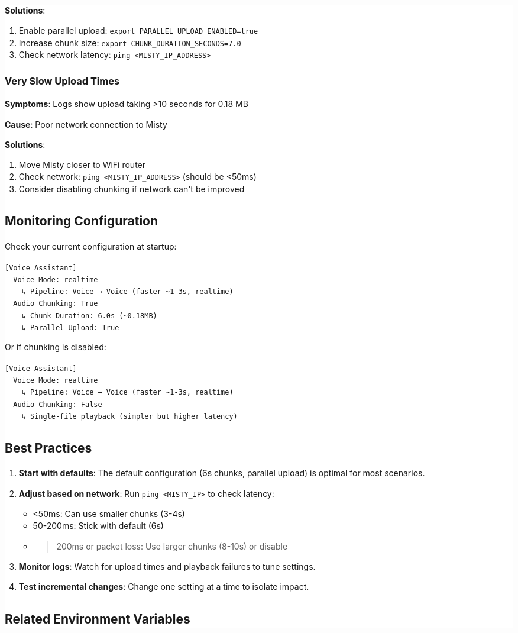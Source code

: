 **Solutions**:
1. Enable parallel upload: `export PARALLEL_UPLOAD_ENABLED=true`
2. Increase chunk size: `export CHUNK_DURATION_SECONDS=7.0`
3. Check network latency: `ping <MISTY_IP_ADDRESS>`

### Very Slow Upload Times

**Symptoms**: Logs show upload taking >10 seconds for 0.18 MB

**Cause**: Poor network connection to Misty

**Solutions**:
1. Move Misty closer to WiFi router
2. Check network: `ping <MISTY_IP_ADDRESS>` (should be <50ms)
3. Consider disabling chunking if network can't be improved

## Monitoring Configuration

Check your current configuration at startup:

```
[Voice Assistant]
  Voice Mode: realtime
    ↳ Pipeline: Voice → Voice (faster ~1-3s, realtime)
  Audio Chunking: True
    ↳ Chunk Duration: 6.0s (~0.18MB)
    ↳ Parallel Upload: True
```

Or if chunking is disabled:

```
[Voice Assistant]
  Voice Mode: realtime
    ↳ Pipeline: Voice → Voice (faster ~1-3s, realtime)
  Audio Chunking: False
    ↳ Single-file playback (simpler but higher latency)
```

## Best Practices

1. **Start with defaults**: The default configuration (6s chunks, parallel upload) is optimal for most scenarios.

2. **Adjust based on network**: Run `ping <MISTY_IP>` to check latency:
   - <50ms: Can use smaller chunks (3-4s)
   - 50-200ms: Stick with default (6s)
   - >200ms or packet loss: Use larger chunks (8-10s) or disable

3. **Monitor logs**: Watch for upload times and playback failures to tune settings.

4. **Test incremental changes**: Change one setting at a time to isolate impact.

## Related Environment Variables
